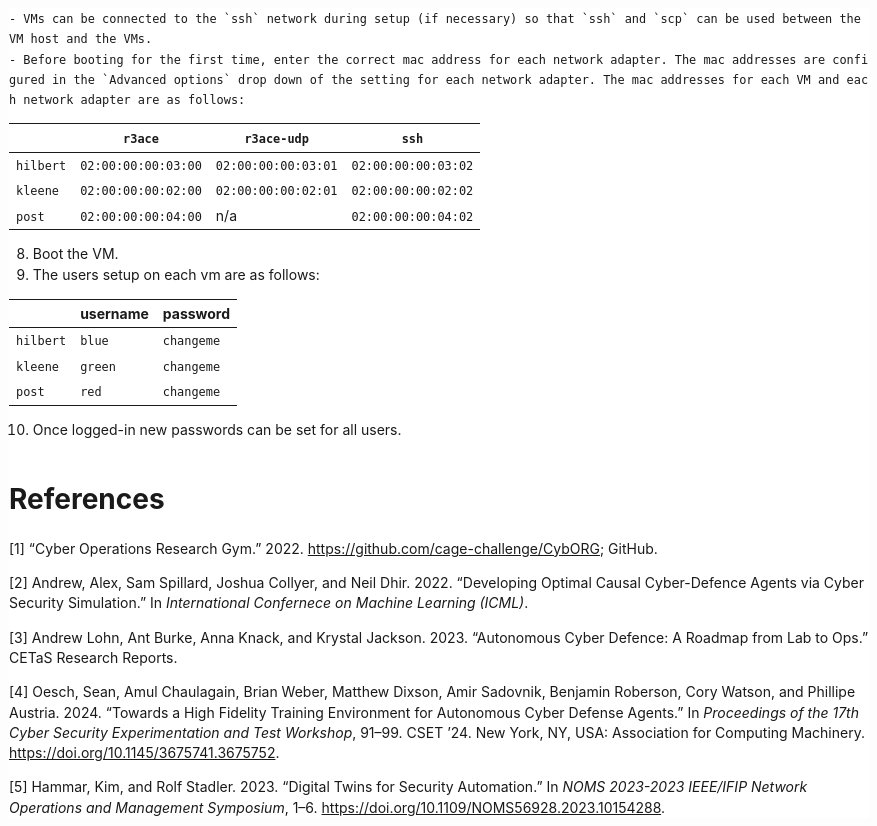     - VMs can be connected to the `ssh` network during setup (if necessary) so that `ssh` and `scp` can be used between the VM host and the VMs.
    - Before booting for the first time, enter the correct mac address for each network adapter. The mac addresses are configured in the `Advanced options` drop down of the setting for each network adapter. The mac addresses for each VM and each network adapter are as follows:

|  | `r3ace` | `r3ace-udp` | `ssh` |
| - | ------- | ---------- | ------ |
| `hilbert` | `02:00:00:00:03:00` | `02:00:00:00:03:01` | `02:00:00:00:03:02` |
| `kleene` | `02:00:00:00:02:00` | `02:00:00:00:02:01` | `02:00:00:00:02:02` |
| `post` | `02:00:00:00:04:00` | n/a | `02:00:00:00:04:02` |

8. Boot the VM.
9. The users setup on each vm are as follows:

| | username | password |
| - | ------ | -------- |
| `hilbert` | `blue` | `changeme` |
| `kleene` | `green` | `changeme` |
| `post` | `red` | `changeme` |

10. Once logged-in new passwords can be set for all users.

# References
[1] “Cyber Operations Research Gym.” 2022.
<https://github.com/cage-challenge/CybORG>; GitHub.

[2] Andrew, Alex, Sam Spillard, Joshua Collyer, and Neil Dhir. 2022.
“Developing Optimal Causal Cyber-Defence Agents via Cyber Security
Simulation.” In *International Confernece on Machine Learning (ICML)*.

[3] Andrew Lohn, Ant Burke, Anna Knack, and Krystal Jackson. 2023.
“Autonomous Cyber Defence: A Roadmap from Lab to Ops.” CETaS Research
Reports.

[4] Oesch, Sean, Amul Chaulagain, Brian Weber, Matthew Dixson, Amir
Sadovnik, Benjamin Roberson, Cory Watson, and Phillipe Austria. 2024.
“Towards a High Fidelity Training Environment for Autonomous Cyber
Defense Agents.” In *Proceedings of the 17th Cyber Security
Experimentation and Test Workshop*, 91–99. CSET ’24. New York, NY, USA:
Association for Computing Machinery.
<https://doi.org/10.1145/3675741.3675752>.

[5] Hammar, Kim, and Rolf Stadler. 2023. “Digital Twins for Security
Automation.” In *NOMS 2023-2023 IEEE/IFIP Network Operations and
Management Symposium*, 1–6.
<https://doi.org/10.1109/NOMS56928.2023.10154288>.
